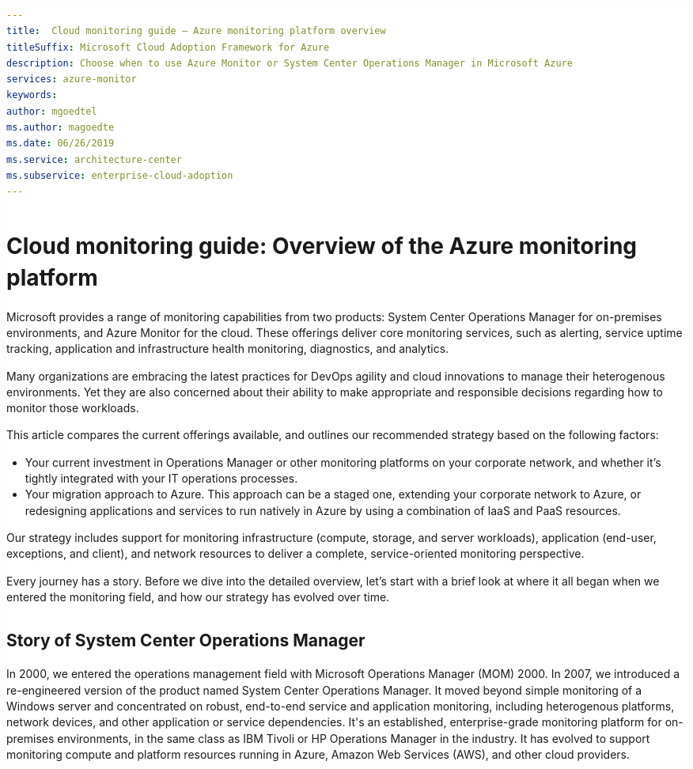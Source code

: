 ```yaml
---
title:  Cloud monitoring guide – Azure monitoring platform overview
titleSuffix: Microsoft Cloud Adoption Framework for Azure
description: Choose when to use Azure Monitor or System Center Operations Manager in Microsoft Azure
services: azure-monitor
keywords: 
author: mgoedtel
ms.author: magoedte
ms.date: 06/26/2019
ms.service: architecture-center
ms.subservice: enterprise-cloud-adoption
---
```


# Cloud monitoring guide: Overview of the Azure monitoring platform

Microsoft provides a range of monitoring capabilities from two products: System Center Operations Manager for on-premises environments, and Azure Monitor for the cloud. These offerings deliver core monitoring services, such as alerting, service uptime tracking, application and infrastructure health monitoring, diagnostics, and analytics.

Many organizations are embracing the latest practices for DevOps agility and cloud innovations to manage their heterogenous environments. Yet they are also concerned about their ability to make appropriate and responsible decisions regarding how to monitor those workloads.  

This article compares the current offerings available, and outlines our recommended strategy based on the following factors:

* Your current investment in Operations Manager or other monitoring platforms on your corporate network, and whether it’s tightly integrated with your IT operations processes.
* Your migration approach to Azure. This approach can be a staged one, extending your corporate network to Azure, or redesigning applications and services to run natively in Azure by using a combination of IaaS and PaaS resources.  

Our strategy includes support for monitoring infrastructure (compute, storage, and server workloads), application (end-user, exceptions, and client), and network resources to deliver a complete, service-oriented monitoring perspective.

Every journey has a story. Before we dive into the detailed overview, let’s start with a brief look at where it all began when we entered the monitoring field, and how our strategy has evolved over time.

## Story of System Center Operations Manager

In 2000, we entered the operations management field with Microsoft Operations Manager (MOM) 2000.  In 2007, we introduced a re-engineered version of the product named System Center Operations Manager. It moved beyond simple monitoring of a Windows server and concentrated on robust, end-to-end service and application monitoring, including heterogenous platforms, network devices, and other application or service dependencies. It's an established, enterprise-grade monitoring platform for on-premises environments, in the same class as IBM Tivoli or HP Operations Manager in the industry. It has evolved to support monitoring compute and platform resources running in Azure, Amazon Web Services (AWS), and other cloud providers.   
